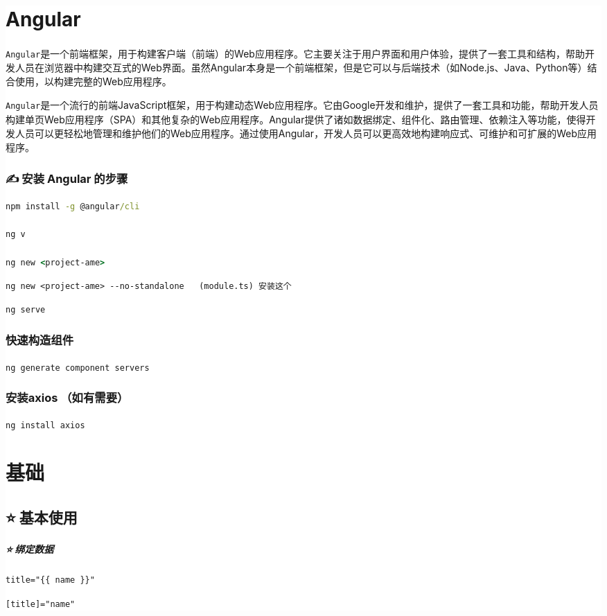 # Angular

[Angular 官网]: https://angular.io/guide/setup-local

`Angular`是一个前端框架，用于构建客户端（前端）的Web应用程序。它主要关注于用户界面和用户体验，提供了一套工具和结构，帮助开发人员在浏览器中构建交互式的Web界面。虽然Angular本身是一个前端框架，但是它可以与后端技术（如Node.js、Java、Python等）结合使用，以构建完整的Web应用程序。

`Angular`是一个流行的前端JavaScript框架，用于构建动态Web应用程序。它由Google开发和维护，提供了一套工具和功能，帮助开发人员构建单页Web应用程序（SPA）和其他复杂的Web应用程序。Angular提供了诸如数据绑定、组件化、路由管理、依赖注入等功能，使得开发人员可以更轻松地管理和维护他们的Web应用程序。通过使用Angular，开发人员可以更高效地构建响应式、可维护和可扩展的Web应用程序。

### ✍ 安装 **Angular** 的步骤

```cmd
npm install -g @angular/cli

ng v

ng new <project-ame>
```

```
ng new <project-ame> --no-standalone   (module.ts) 安装这个
```

```
ng serve
```

### 快速构造组件

```
ng generate component servers
```

### 安装axios （如有需要）

```
ng install axios
```



# 基础

## ⭐  基本使用

##### ⭐ 绑定数据

```
title="{{ name }}"
```

```
[title]="name"
```


[ngModel 官网文档]: https://angular.io/api/forms/NgModel#description
[ngModel 视频教学]: https://www.bilibili.com/video/BV1R54y1J75g?p=20&amp;spm_id_from=pageDriver&amp;vd_source=98bed7c6ffbd4c5daae519aceb54cc51